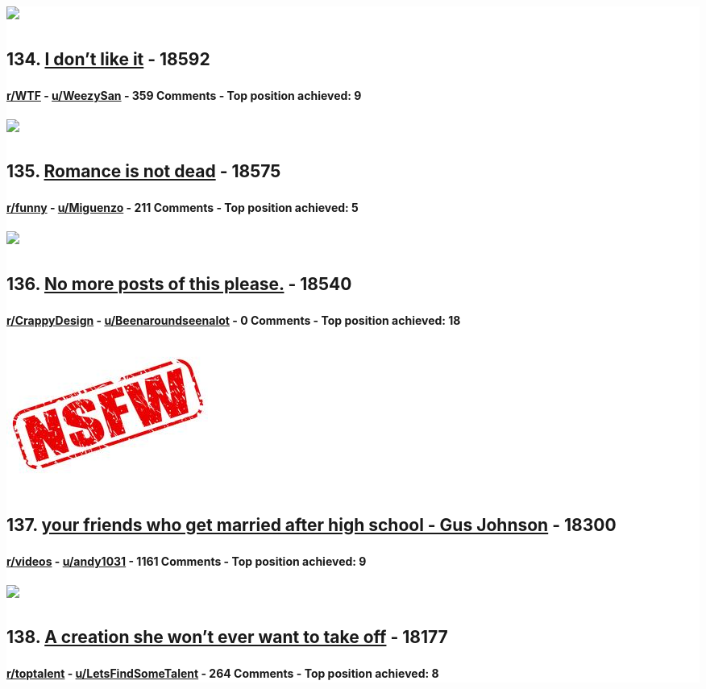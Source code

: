 <a href="https://i.redd.it/ih0co7cgjli31.jpg"><img src="https://a.thumbs.redditmedia.com/vIQ6RlQh9alhj9SQ65S65-Tc7h11n9-WJmwqgUCa8C4.jpg"></img></a>

## 134. [I don’t like it](http://reddit.com/r/WTF/comments/cveim2/i_dont_like_it/) - 18592
#### [r/WTF](http://reddit.com/r/WTF) - [u/WeezySan](http://reddit.com/u/WeezySan) - 359 Comments - Top position achieved: 9

<a href="https://i.redd.it/2h993zajxni31.jpg"><img src="https://b.thumbs.redditmedia.com/E2jwHBPaGiuFPFf-oAEY747oVqvqIYU_0uaS7FiaEjI.jpg"></img></a>

## 135. [Romance is not dead](http://reddit.com/r/funny/comments/cvg2j2/romance_is_not_dead/) - 18575
#### [r/funny](http://reddit.com/r/funny) - [u/Miguenzo](http://reddit.com/u/Miguenzo) - 211 Comments - Top position achieved: 5

<a href="https://v.redd.it/gwvjipwdkoi31"><img src="https://b.thumbs.redditmedia.com/tfUo8fvCCtG4rkcFVvKwc0-kdF61ulLhfx1fwWOE61g.jpg"></img></a>

## 136. [No more posts of this please.](http://reddit.com/r/CrappyDesign/comments/cv9r3r/no_more_posts_of_this_please/) - 18540
#### [r/CrappyDesign](http://reddit.com/r/CrappyDesign) - [u/Beenaroundseenalot](http://reddit.com/u/Beenaroundseenalot) - 0 Comments - Top position achieved: 18

<a href="https://i.redd.it/cw4ddp1t3mi31.jpg"><img src="https://github.com/mgerb/top-of-reddit/raw/master/nsfw.jpg"></img></a>

## 137. [your friends who get married after high school - Gus Johnson](http://reddit.com/r/videos/comments/cv9b24/your_friends_who_get_married_after_high_school/) - 18300
#### [r/videos](http://reddit.com/r/videos) - [u/andy1031](http://reddit.com/u/andy1031) - 1161 Comments - Top position achieved: 9

<a href="https://youtu.be/BA3gIRyvn-k"><img src="https://a.thumbs.redditmedia.com/oLC179Yk9gkH-2lKo2LNBVzgx0VowB6-ZvEG1XDASI4.jpg"></img></a>

## 138. [A creation she won’t ever want to take off](http://reddit.com/r/toptalent/comments/cvgct0/a_creation_she_wont_ever_want_to_take_off/) - 18177
#### [r/toptalent](http://reddit.com/r/toptalent) - [u/LetsFindSomeTalent](http://reddit.com/u/LetsFindSomeTalent) - 264 Comments - Top position achieved: 8
